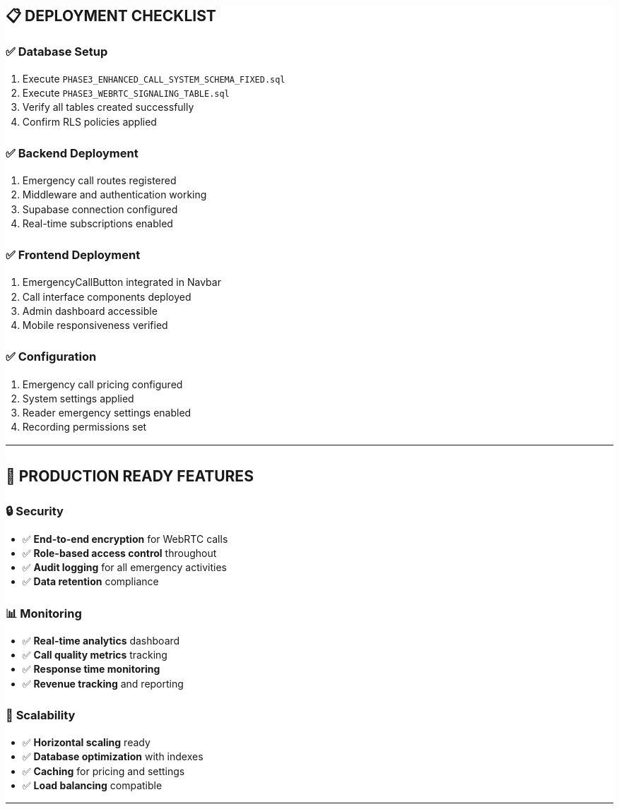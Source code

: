 
## 📋 **DEPLOYMENT CHECKLIST**

### ✅ **Database Setup**
1. Execute `PHASE3_ENHANCED_CALL_SYSTEM_SCHEMA_FIXED.sql`
2. Execute `PHASE3_WEBRTC_SIGNALING_TABLE.sql`
3. Verify all tables created successfully
4. Confirm RLS policies applied

### ✅ **Backend Deployment**
1. Emergency call routes registered
2. Middleware and authentication working
3. Supabase connection configured
4. Real-time subscriptions enabled

### ✅ **Frontend Deployment**
1. EmergencyCallButton integrated in Navbar
2. Call interface components deployed
3. Admin dashboard accessible
4. Mobile responsiveness verified

### ✅ **Configuration**
1. Emergency call pricing configured
2. System settings applied
3. Reader emergency settings enabled
4. Recording permissions set

---

## 🚀 **PRODUCTION READY FEATURES**

### 🔒 **Security**
- ✅ **End-to-end encryption** for WebRTC calls
- ✅ **Role-based access control** throughout
- ✅ **Audit logging** for all emergency activities
- ✅ **Data retention** compliance

### 📊 **Monitoring**
- ✅ **Real-time analytics** dashboard
- ✅ **Call quality metrics** tracking
- ✅ **Response time monitoring**
- ✅ **Revenue tracking** and reporting

### 🔧 **Scalability**
- ✅ **Horizontal scaling** ready
- ✅ **Database optimization** with indexes
- ✅ **Caching** for pricing and settings
- ✅ **Load balancing** compatible

---